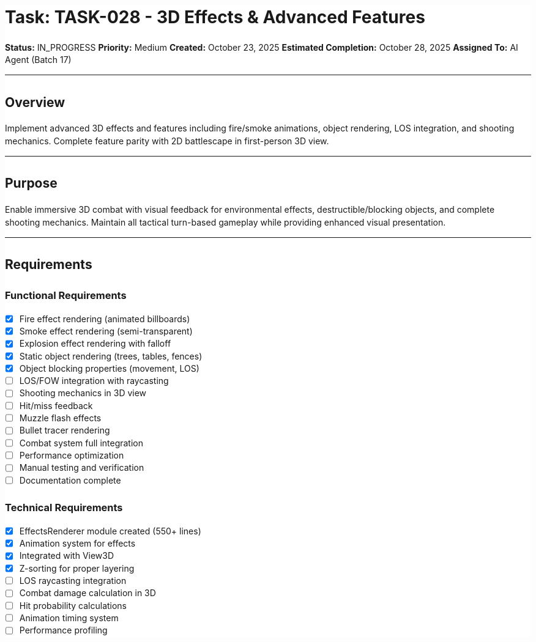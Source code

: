 # Task: TASK-028 - 3D Effects & Advanced Features

**Status:** IN_PROGRESS
**Priority:** Medium
**Created:** October 23, 2025
**Estimated Completion:** October 28, 2025
**Assigned To:** AI Agent (Batch 17)

---

## Overview

Implement advanced 3D effects and features including fire/smoke animations, object rendering, LOS integration, and shooting mechanics. Complete feature parity with 2D battlescape in first-person 3D view.

---

## Purpose

Enable immersive 3D combat with visual feedback for environmental effects, destructible/blocking objects, and complete shooting mechanics. Maintain all tactical turn-based gameplay while providing enhanced visual presentation.

---

## Requirements

### Functional Requirements
- [x] Fire effect rendering (animated billboards)
- [x] Smoke effect rendering (semi-transparent)
- [x] Explosion effect rendering with falloff
- [x] Static object rendering (trees, tables, fences)
- [x] Object blocking properties (movement, LOS)
- [ ] LOS/FOW integration with raycasting
- [ ] Shooting mechanics in 3D view
- [ ] Hit/miss feedback
- [ ] Muzzle flash effects
- [ ] Bullet tracer rendering
- [ ] Combat system full integration
- [ ] Performance optimization
- [ ] Manual testing and verification
- [ ] Documentation complete

### Technical Requirements
- [x] EffectsRenderer module created (550+ lines)
- [x] Animation system for effects
- [x] Integrated with View3D
- [x] Z-sorting for proper layering
- [ ] LOS raycasting integration
- [ ] Combat damage calculation in 3D
- [ ] Hit probability calculations
- [ ] Animation timing system
- [ ] Performance profiling
